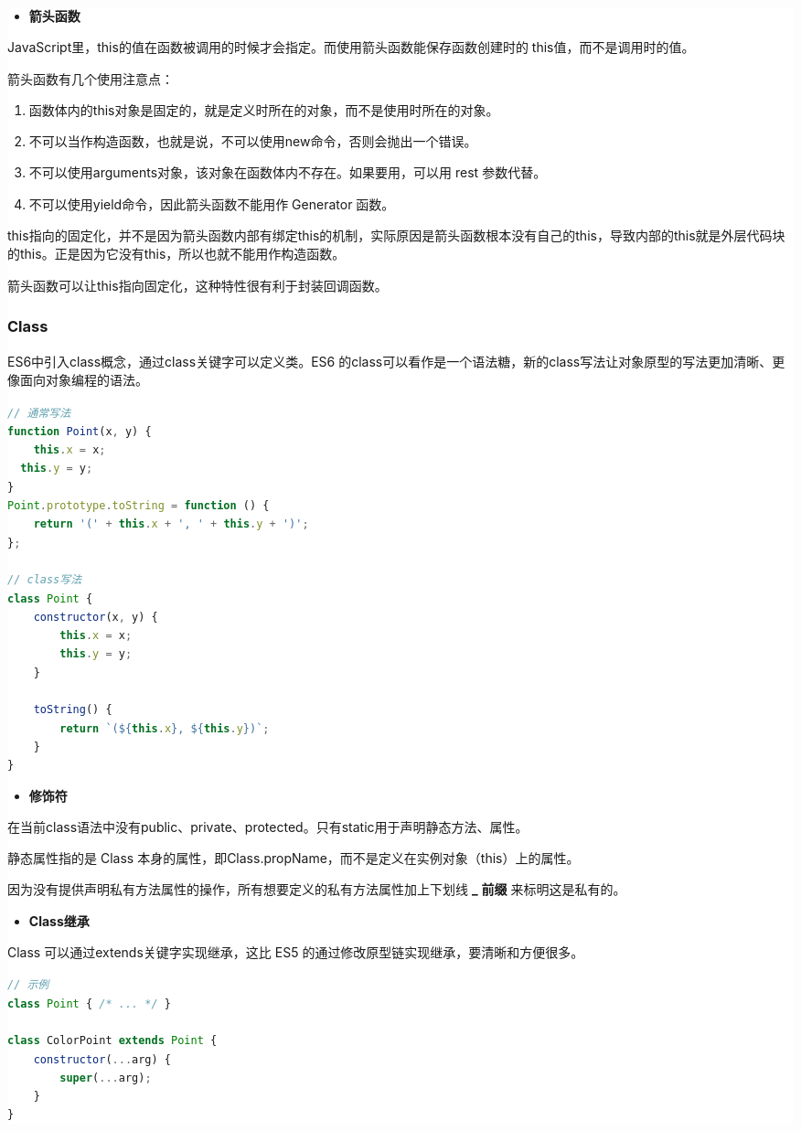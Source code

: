 - **箭头函数**

JavaScript里，this的值在函数被调用的时候才会指定。而使用箭头函数能保存函数创建时的 this值，而不是调用时的值。

箭头函数有几个使用注意点：
1) 函数体内的this对象是固定的，就是定义时所在的对象，而不是使用时所在的对象。

2) 不可以当作构造函数，也就是说，不可以使用new命令，否则会抛出一个错误。

3) 不可以使用arguments对象，该对象在函数体内不存在。如果要用，可以用 rest 参数代替。

4) 不可以使用yield命令，因此箭头函数不能用作 Generator 函数。

this指向的固定化，并不是因为箭头函数内部有绑定this的机制，实际原因是箭头函数根本没有自己的this，导致内部的this就是外层代码块的this。正是因为它没有this，所以也就不能用作构造函数。

箭头函数可以让this指向固定化，这种特性很有利于封装回调函数。

### Class

ES6中引入class概念，通过class关键字可以定义类。ES6 的class可以看作是一个语法糖，新的class写法让对象原型的写法更加清晰、更像面向对象编程的语法。

```js
// 通常写法
function Point(x, y) {
    this.x = x;
  this.y = y;
}
Point.prototype.toString = function () {
    return '(' + this.x + ', ' + this.y + ')';
};

// class写法
class Point {
    constructor(x, y) {
        this.x = x;
        this.y = y;
    }

    toString() {
        return `(${this.x}, ${this.y})`;
    }
}
```

- **修饰符**

在当前class语法中没有public、private、protected。只有static用于声明静态方法、属性。

静态属性指的是 Class 本身的属性，即Class.propName，而不是定义在实例对象（this）上的属性。

因为没有提供声明私有方法属性的操作，所有想要定义的私有方法属性加上下划线 **_** **前缀** 来标明这是私有的。

- **Class继承**

Class 可以通过extends关键字实现继承，这比 ES5 的通过修改原型链实现继承，要清晰和方便很多。

```js
// 示例
class Point { /* ... */ }

class ColorPoint extends Point {
    constructor(...arg) {
        super(...arg);
    }
}
```
